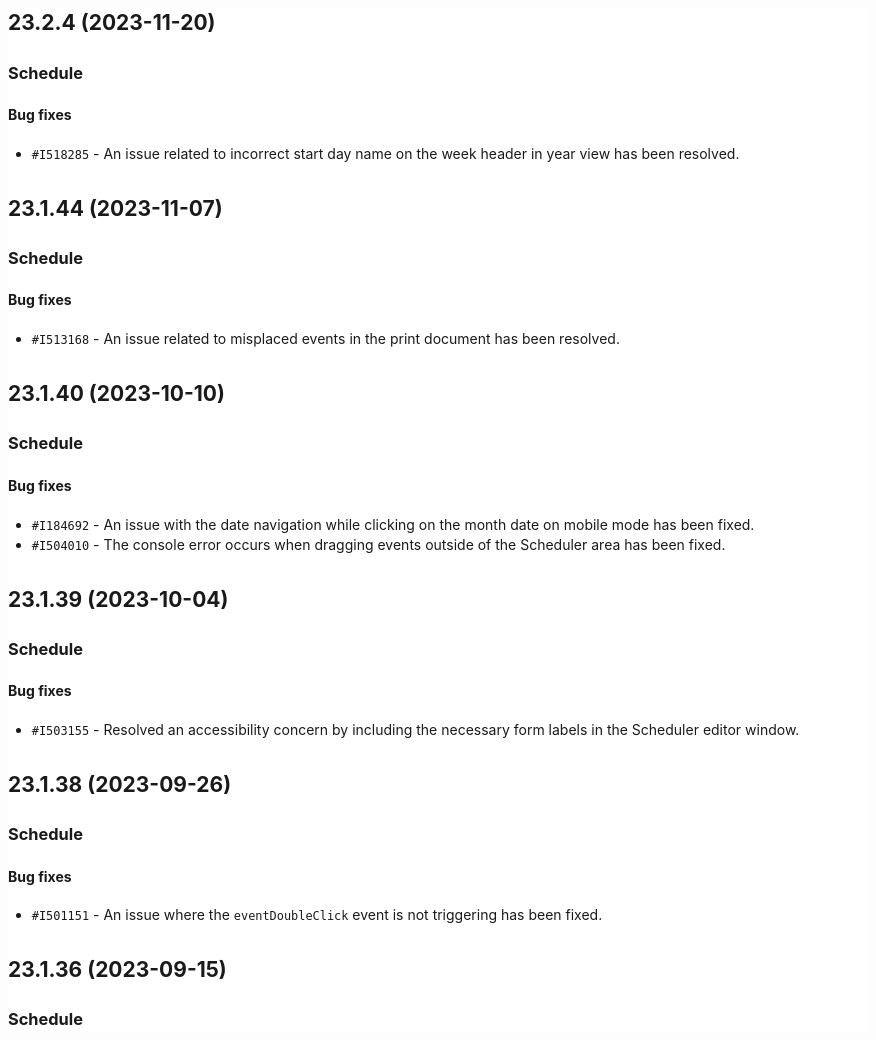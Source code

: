## 23.2.4 (2023-11-20)

### Schedule

#### Bug fixes

- `#I518285` - An issue related to incorrect start day name on the week header in year view has been resolved.

## 23.1.44 (2023-11-07)

### Schedule

#### Bug fixes

- `#I513168` - An issue related to misplaced events in the print document has been resolved.

## 23.1.40 (2023-10-10)

### Schedule

#### Bug fixes

- `#I184692` - An issue with the date navigation while clicking on the month date on mobile mode has been fixed.
- `#I504010` - The console error occurs when dragging events outside of the Scheduler area has been fixed.

## 23.1.39 (2023-10-04)

### Schedule

#### Bug fixes

- `#I503155` - Resolved an accessibility concern by including the necessary form labels in the Scheduler editor window.

## 23.1.38 (2023-09-26)

### Schedule

#### Bug fixes

- `#I501151` - An issue where the `eventDoubleClick` event is not triggering has been fixed.

## 23.1.36 (2023-09-15)

### Schedule
